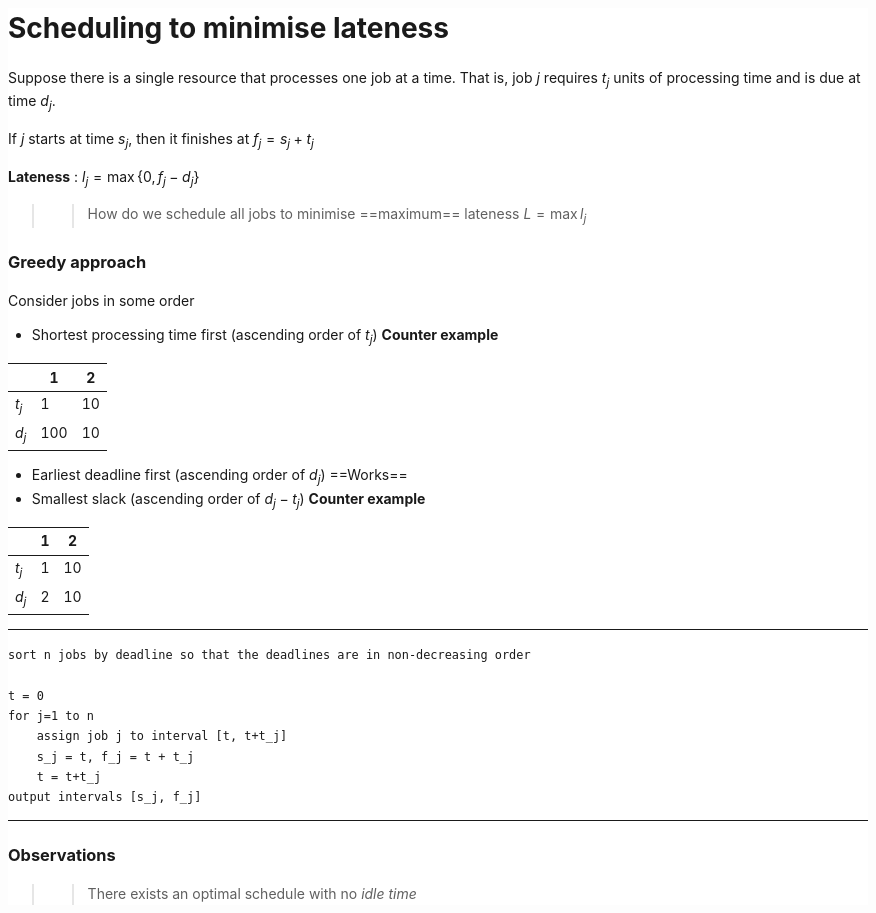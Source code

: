 
# Scheduling to minimise lateness

Suppose there is a single resource that processes one job at a time. That is, job *j* requires $t_j$ units of processing time and is due at time $d_j$.

If *j* starts at time $s_j$, then it finishes at $f_j = s_j + t_j$

**Lateness** : $l_j = \max{\{0, f_j - d_j\}}$

>> How do we schedule all jobs to minimise ==maximum== lateness $L = \max{l_j}$

### Greedy approach
Consider jobs in some order
- Shortest processing time first (ascending order of $t_j$)
**Counter example**

|       | 1   | 2   |
| ----- | --- | --- |
| $t_j$ | 1   | 10  |
| $d_j$ | 100 | 10  |




- Earliest deadline first (ascending order of $d_j$)
==Works==
- Smallest slack (ascending order of $d_j - t_j$)
**Counter example**

|       | 1   | 2   |
| ----- | --- | --- |
| $t_j$ | 1   | 10  |
| $d_j$ | 2 | 10  |

---

```plain-text
sort n jobs by deadline so that the deadlines are in non-decreasing order

t = 0
for j=1 to n
	assign job j to interval [t, t+t_j]
	s_j = t, f_j = t + t_j
	t = t+t_j
output intervals [s_j, f_j]
```

---
### Observations

>> There exists an optimal schedule with no *idle time*
